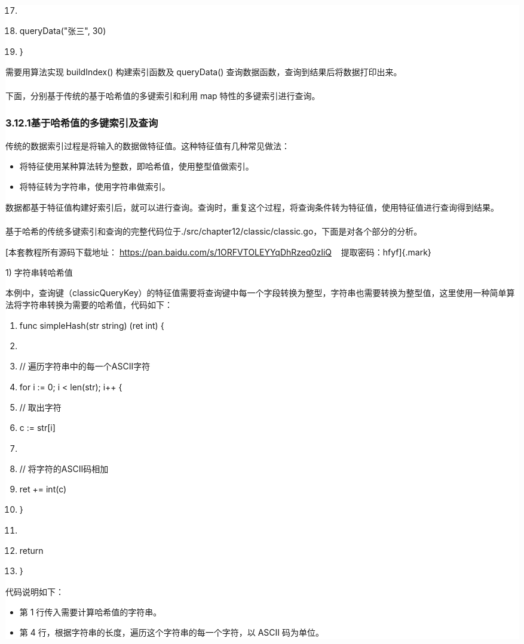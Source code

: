 17. 

18. queryData(\"张三\", 30)

19. }

需要用算法实现 buildIndex() 构建索引函数及 queryData()
查询数据函数，查询到结果后将数据打印出来。\
\
下面，分别基于传统的基于哈希值的多键索引和利用 map
特性的多键索引进行查询。

### 3.12.1基于哈希值的多键索引及查询

传统的数据索引过程是将输入的数据做特征值。这种特征值有几种常见做法：

-   将特征使用某种算法转为整数，即哈希值，使用整型值做索引。

-   将特征转为字符串，使用字符串做索引。

数据都基于特征值构建好索引后，就可以进行查询。查询时，重复这个过程，将查询条件转为特征值，使用特征值进行查询得到结果。\
\
基于哈希的传统多键索引和查询的完整代码位于./src/chapter12/classic/classic.go，下面是对各个部分的分析。

[本套教程所有源码下载地址： <https://pan.baidu.com/s/1ORFVTOLEYYqDhRzeq0zIiQ>   
提取密码：hfyf]{.mark}

1\) 字符串转哈希值

本例中，查询键（classicQueryKey）的特征值需要将查询键中每一个字段转换为整型，字符串也需要转换为整型值，这里使用一种简单算法将字符串转换为需要的哈希值，代码如下：

1.  func simpleHash(str string) (ret int) {

2.  

3.  // 遍历字符串中的每一个ASCII字符

4.  for i := 0; i \< len(str); i++ {

5.  // 取出字符

6.  c := str\[i\]

7.  

8.  // 将字符的ASCII码相加

9.  ret += int(c)

10. }

11. 

12. return

13. }

代码说明如下：

-   第 1 行传入需要计算哈希值的字符串。

-   第 4 行，根据字符串的长度，遍历这个字符串的每一个字符，以 ASCII
    码为单位。
